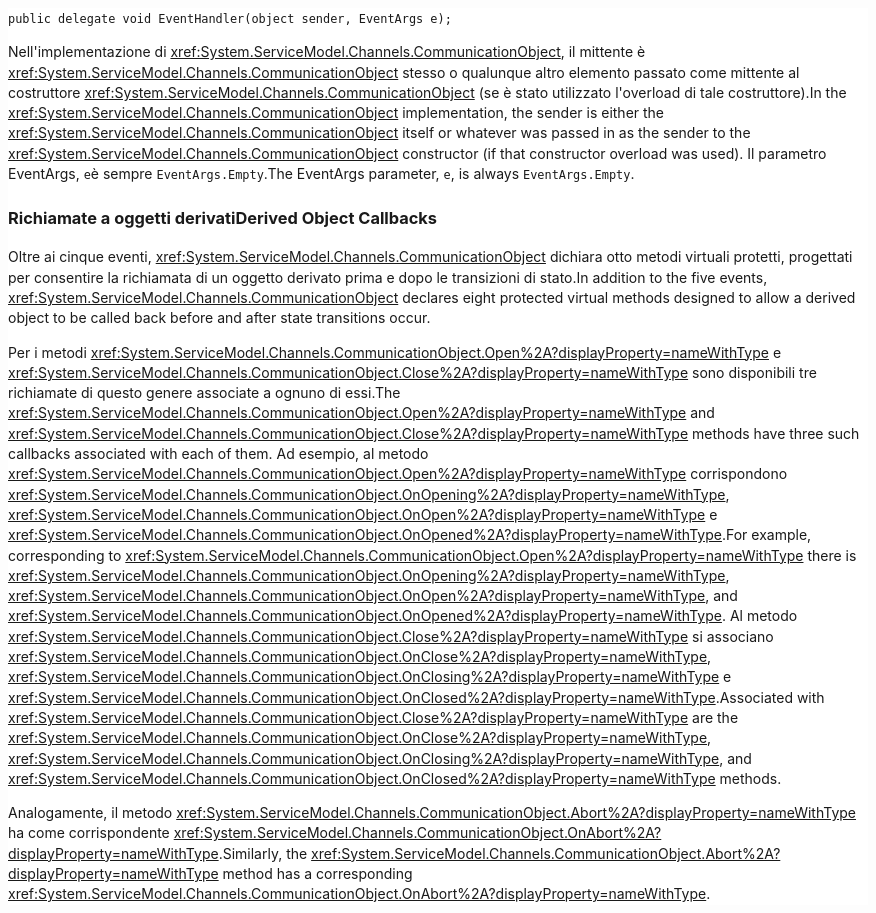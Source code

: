  `public delegate void EventHandler(object sender, EventArgs e);`  
  
 <span data-ttu-id="01b67-140">Nell'implementazione di <xref:System.ServiceModel.Channels.CommunicationObject>, il mittente è <xref:System.ServiceModel.Channels.CommunicationObject> stesso o qualunque altro elemento passato come mittente al costruttore <xref:System.ServiceModel.Channels.CommunicationObject> (se è stato utilizzato l'overload di tale costruttore).</span><span class="sxs-lookup"><span data-stu-id="01b67-140">In the <xref:System.ServiceModel.Channels.CommunicationObject> implementation, the sender is either the <xref:System.ServiceModel.Channels.CommunicationObject> itself or whatever was passed in as the sender to the <xref:System.ServiceModel.Channels.CommunicationObject> constructor (if that constructor overload was used).</span></span> <span data-ttu-id="01b67-141">Il parametro EventArgs, `e`è sempre `EventArgs.Empty`.</span><span class="sxs-lookup"><span data-stu-id="01b67-141">The EventArgs parameter, `e`, is always `EventArgs.Empty`.</span></span>  
  
### <a name="derived-object-callbacks"></a><span data-ttu-id="01b67-142">Richiamate a oggetti derivati</span><span class="sxs-lookup"><span data-stu-id="01b67-142">Derived Object Callbacks</span></span>  
 <span data-ttu-id="01b67-143">Oltre ai cinque eventi, <xref:System.ServiceModel.Channels.CommunicationObject> dichiara otto metodi virtuali protetti, progettati per consentire la richiamata di un oggetto derivato prima e dopo le transizioni di stato.</span><span class="sxs-lookup"><span data-stu-id="01b67-143">In addition to the five events, <xref:System.ServiceModel.Channels.CommunicationObject> declares eight protected virtual methods designed to allow a derived object to be called back before and after state transitions occur.</span></span>  
  
 <span data-ttu-id="01b67-144">Per i metodi <xref:System.ServiceModel.Channels.CommunicationObject.Open%2A?displayProperty=nameWithType> e <xref:System.ServiceModel.Channels.CommunicationObject.Close%2A?displayProperty=nameWithType> sono disponibili tre richiamate di questo genere associate a ognuno di essi.</span><span class="sxs-lookup"><span data-stu-id="01b67-144">The <xref:System.ServiceModel.Channels.CommunicationObject.Open%2A?displayProperty=nameWithType> and <xref:System.ServiceModel.Channels.CommunicationObject.Close%2A?displayProperty=nameWithType> methods have three such callbacks associated with each of them.</span></span> <span data-ttu-id="01b67-145">Ad esempio, al metodo <xref:System.ServiceModel.Channels.CommunicationObject.Open%2A?displayProperty=nameWithType> corrispondono <xref:System.ServiceModel.Channels.CommunicationObject.OnOpening%2A?displayProperty=nameWithType>, <xref:System.ServiceModel.Channels.CommunicationObject.OnOpen%2A?displayProperty=nameWithType> e <xref:System.ServiceModel.Channels.CommunicationObject.OnOpened%2A?displayProperty=nameWithType>.</span><span class="sxs-lookup"><span data-stu-id="01b67-145">For example, corresponding to <xref:System.ServiceModel.Channels.CommunicationObject.Open%2A?displayProperty=nameWithType> there is <xref:System.ServiceModel.Channels.CommunicationObject.OnOpening%2A?displayProperty=nameWithType>, <xref:System.ServiceModel.Channels.CommunicationObject.OnOpen%2A?displayProperty=nameWithType>, and <xref:System.ServiceModel.Channels.CommunicationObject.OnOpened%2A?displayProperty=nameWithType>.</span></span> <span data-ttu-id="01b67-146">Al metodo <xref:System.ServiceModel.Channels.CommunicationObject.Close%2A?displayProperty=nameWithType> si associano <xref:System.ServiceModel.Channels.CommunicationObject.OnClose%2A?displayProperty=nameWithType>, <xref:System.ServiceModel.Channels.CommunicationObject.OnClosing%2A?displayProperty=nameWithType> e <xref:System.ServiceModel.Channels.CommunicationObject.OnClosed%2A?displayProperty=nameWithType>.</span><span class="sxs-lookup"><span data-stu-id="01b67-146">Associated with <xref:System.ServiceModel.Channels.CommunicationObject.Close%2A?displayProperty=nameWithType> are the <xref:System.ServiceModel.Channels.CommunicationObject.OnClose%2A?displayProperty=nameWithType>, <xref:System.ServiceModel.Channels.CommunicationObject.OnClosing%2A?displayProperty=nameWithType>, and <xref:System.ServiceModel.Channels.CommunicationObject.OnClosed%2A?displayProperty=nameWithType> methods.</span></span>  
  
 <span data-ttu-id="01b67-147">Analogamente, il metodo <xref:System.ServiceModel.Channels.CommunicationObject.Abort%2A?displayProperty=nameWithType> ha come corrispondente <xref:System.ServiceModel.Channels.CommunicationObject.OnAbort%2A?displayProperty=nameWithType>.</span><span class="sxs-lookup"><span data-stu-id="01b67-147">Similarly, the <xref:System.ServiceModel.Channels.CommunicationObject.Abort%2A?displayProperty=nameWithType> method has a corresponding <xref:System.ServiceModel.Channels.CommunicationObject.OnAbort%2A?displayProperty=nameWithType>.</span></span>  
  